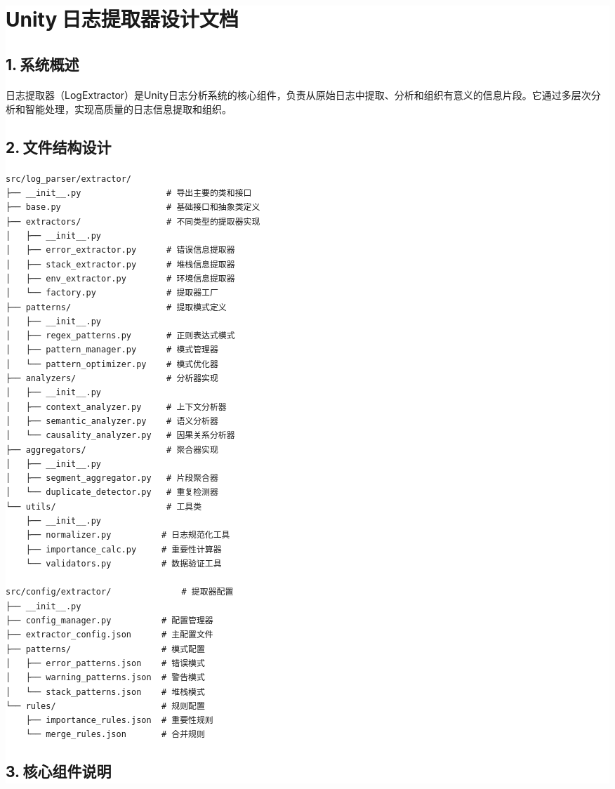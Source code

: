 ﻿# Unity 日志提取器设计文档

## 1. 系统概述
日志提取器（LogExtractor）是Unity日志分析系统的核心组件，负责从原始日志中提取、分析和组织有意义的信息片段。它通过多层次分析和智能处理，实现高质量的日志信息提取和组织。

## 2. 文件结构设计
```
src/log_parser/extractor/
├── __init__.py                 # 导出主要的类和接口
├── base.py                     # 基础接口和抽象类定义
├── extractors/                 # 不同类型的提取器实现
│   ├── __init__.py
│   ├── error_extractor.py      # 错误信息提取器
│   ├── stack_extractor.py      # 堆栈信息提取器
│   ├── env_extractor.py        # 环境信息提取器
│   └── factory.py              # 提取器工厂
├── patterns/                   # 提取模式定义
│   ├── __init__.py
│   ├── regex_patterns.py       # 正则表达式模式
│   ├── pattern_manager.py      # 模式管理器
│   └── pattern_optimizer.py    # 模式优化器
├── analyzers/                  # 分析器实现
│   ├── __init__.py
│   ├── context_analyzer.py     # 上下文分析器
│   ├── semantic_analyzer.py    # 语义分析器
│   └── causality_analyzer.py   # 因果关系分析器
├── aggregators/                # 聚合器实现
│   ├── __init__.py
│   ├── segment_aggregator.py   # 片段聚合器
│   └── duplicate_detector.py   # 重复检测器
└── utils/                      # 工具类
    ├── __init__.py
    ├── normalizer.py          # 日志规范化工具
    ├── importance_calc.py     # 重要性计算器
    └── validators.py          # 数据验证工具

src/config/extractor/              # 提取器配置
├── __init__.py
├── config_manager.py          # 配置管理器
├── extractor_config.json      # 主配置文件
├── patterns/                  # 模式配置
│   ├── error_patterns.json    # 错误模式
│   ├── warning_patterns.json  # 警告模式
│   └── stack_patterns.json    # 堆栈模式
└── rules/                     # 规则配置
    ├── importance_rules.json  # 重要性规则
    └── merge_rules.json       # 合并规则
```

## 3. 核心组件说明
